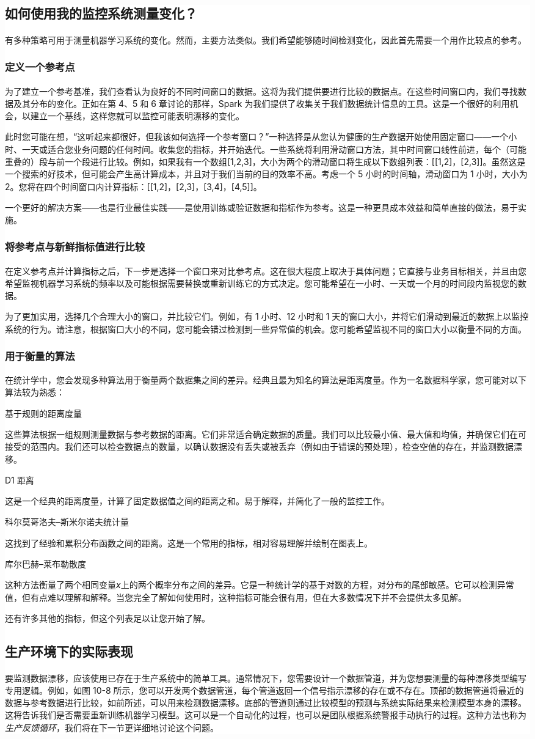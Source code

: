 ## 如何使用我的监控系统测量变化？

有多种策略可用于测量机器学习系统的变化。然而，主要方法类似。我们希望能够随时间检测变化，因此首先需要一个用作比较点的参考。

### 定义一个参考点

为了建立一个参考基准，我们查看认为良好的不同时间窗口的数据。这将为我们提供要进行比较的数据点。在这些时间窗口内，我们寻找数据及其分布的变化。正如在第 4、5 和 6 章讨论的那样，Spark 为我们提供了收集关于我们数据统计信息的工具。这是一个很好的利用机会，以建立一个基线，这样您就可以监控可能表明漂移的变化。

此时您可能在想，“这听起来都很好，但我该如何选择一个参考窗口？”一种选择是从您认为健康的生产数据开始使用固定窗口——一个小时、一天或适合您业务问题的任何时间。收集您的指标，并开始迭代。一些系统将利用滑动窗口方法，其中时间窗口线性前进，每个（可能重叠的）段与前一个段进行比较。例如，如果我有一个数组[1,2,3]，大小为两个的滑动窗口将生成以下数组列表：[[1,2]，[2,3]]。虽然这是一个搜索的好技术，但可能会产生高计算成本，并且对于我们当前的目的效率不高。考虑一个 5 小时的时间轴，滑动窗口为 1 小时，大小为 2。您将在四个时间窗口内计算指标：[[1,2]，[2,3]，[3,4]，[4,5]]。

一个更好的解决方案——也是行业最佳实践——是使用训练或验证数据和指标作为参考。这是一种更具成本效益和简单直接的做法，易于实施。

### 将参考点与新鲜指标值进行比较

在定义参考点并计算指标之后，下一步是选择一个窗口来对比参考点。这在很大程度上取决于具体问题；它直接与业务目标相关，并且由您希望监视机器学习系统的频率以及可能根据需要替换或重新训练它的方式决定。您可能希望在一小时、一天或一个月的时间段内监视您的数据。

为了更加实用，选择几个合理大小的窗口，并比较它们。例如，有 1 小时、12 小时和 1 天的窗口大小，并将它们滑动到最近的数据上以监控系统的行为。请注意，根据窗口大小的不同，您可能会错过检测到一些异常值的机会。您可能希望监视不同的窗口大小以衡量不同的方面。

### 用于衡量的算法

在统计学中，您会发现多种算法用于衡量两个数据集之间的差异。经典且最为知名的算法是距离度量。作为一名数据科学家，您可能对以下算法较为熟悉：

基于规则的距离度量

这些算法根据一组规则测量数据与参考数据的距离。它们非常适合确定数据的质量。我们可以比较最小值、最大值和均值，并确保它们在可接受的范围内。我们还可以检查数据点的数量，以确认数据没有丢失或被丢弃（例如由于错误的预处理），检查空值的存在，并监测数据漂移。

D1 距离

这是一个经典的距离度量，计算了固定数据值之间的距离之和。易于解释，并简化了一般的监控工作。

科尔莫哥洛夫–斯米尔诺夫统计量

这找到了经验和累积分布函数之间的距离。这是一个常用的指标，相对容易理解并绘制在图表上。

库尔巴赫–莱布勒散度

这种方法衡量了两个相同变量*x*上的两个概率分布之间的差异。它是一种统计学的基于对数的方程，对分布的尾部敏感。它可以检测异常值，但有点难以理解和解释。当您完全了解如何使用时，这种指标可能会很有用，但在大多数情况下并不会提供太多见解。

还有许多其他的指标，但这个列表足以让您开始了解。

## 生产环境下的实际表现

要监测数据漂移，应该使用已存在于生产系统中的简单工具。通常情况下，您需要设计一个数据管道，并为您想要测量的每种漂移类型编写专用逻辑。例如，如图 10-8 所示，您可以开发两个数据管道，每个管道返回一个信号指示漂移的存在或不存在。顶部的数据管道将最近的数据与参考数据进行比较，如前所述，可以用来检测数据漂移。底部的管道则通过比较模型的预测与系统实际结果来检测模型本身的漂移。这将告诉我们是否需要重新训练机器学习模型。这可以是一个自动化的过程，也可以是团队根据系统警报手动执行的过程。这种方法也称为*生产反馈循环*，我们将在下一节更详细地讨论这个问题。
